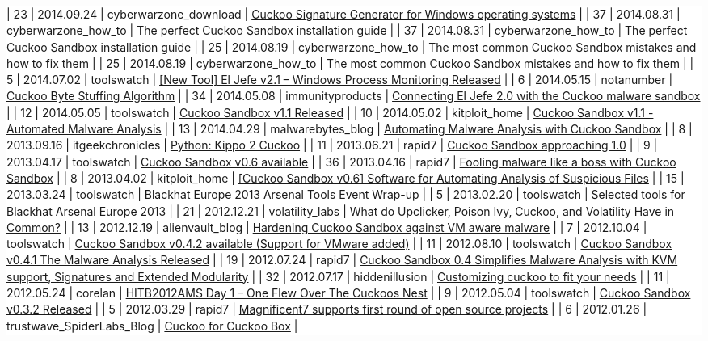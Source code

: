 | 23 | 2014.09.24 | cyberwarzone_download | [Cuckoo Signature Generator for Windows operating systems](https://cyberwarzone.com/cuckoo-signature-generator-windows-operating-systems/) |
| 37 | 2014.08.31 | cyberwarzone_how_to | [The perfect Cuckoo Sandbox installation guide](https://cyberwarzone.com/2014/08/31/perfect-cuckoo-sandbox-installation-guide/) |
| 37 | 2014.08.31 | cyberwarzone_how_to | [The perfect Cuckoo Sandbox installation guide](https://cyberwarzone.com/perfect-cuckoo-sandbox-installation-guide/) |
| 25 | 2014.08.19 | cyberwarzone_how_to | [The most common Cuckoo Sandbox mistakes and how to fix them](https://cyberwarzone.com/2014/08/19/common-cuckoo-sandbox-mistakes-fix/) |
| 25 | 2014.08.19 | cyberwarzone_how_to | [The most common Cuckoo Sandbox mistakes and how to fix them](https://cyberwarzone.com/common-cuckoo-sandbox-mistakes-fix/) |
| 5 | 2014.07.02 | toolswatch | [[New Tool] El Jefe v2.1 – Windows Process Monitoring Released](http://www.toolswatch.org/2014/07/new-tool-el-jefe-v2-1-windows-process-monitoring-released/) |
| 6 | 2014.05.15 | notanumber | [Cuckoo Byte Stuffing Algorithm](http://notanumber.net/archives/183/cuckoo-byte-stuffing-algorithm) |
| 34 | 2014.05.08 | immunityproducts | [Connecting El Jefe 2.0 with the Cuckoo malware sandbox](https://immunityproducts.blogspot.com/2014/05/connecting-el-jefe-20-with-cuckoo.html) |
| 12 | 2014.05.05 | toolswatch | [Cuckoo Sandbox v1.1 Released](http://www.toolswatch.org/2014/05/cuckoo-sandbox-v1-1-released/) |
| 10 | 2014.05.02 | kitploit_home | [Cuckoo Sandbox v1.1 - Automated Malware Analysis](https://www.kitploit.com/2014/05/cuckoo-sandbox-v11-automated-malware.html) |
| 13 | 2014.04.29 | malwarebytes_blog | [Automating Malware Analysis with Cuckoo Sandbox](https://blog.malwarebytes.com/threat-analysis/2014/04/automating-malware-analysis-with-cuckoo-sandbox/) |
| 8 | 2013.09.16 | itgeekchronicles | [Python: Kippo 2 Cuckoo](https://itgeekchronicles.co.uk/2013/09/16/python-kippo-2-cuckoo/) |
| 11 | 2013.06.21 | rapid7 | [Cuckoo Sandbox approaching 1.0](https://blog.rapid7.com/2013/06/21/cuckoo-sandbox-approaching-10/) |
| 9 | 2013.04.17 | toolswatch | [Cuckoo Sandbox v0.6 available](http://www.toolswatch.org/2013/04/cuckoo-sandbox-v0-6-available/) |
| 36 | 2013.04.16 | rapid7 | [Fooling malware like a boss with Cuckoo Sandbox](https://blog.rapid7.com/2013/04/16/fooling-malware-like-a-boss-with-cuckoo-sandbox/) |
| 8 | 2013.04.02 | kitploit_home | [[Cuckoo Sandbox v0.6] Software for Automating Analysis of Suspicious Files](https://www.kitploit.com/2013/04/cuckoo-sandbox-v06-software-for.html) |
| 15 | 2013.03.24 | toolswatch | [Blackhat Europe 2013 Arsenal Tools Event Wrap-up](http://www.toolswatch.org/2013/03/blackhat-europe-2013-arsenal-tools-event-wrap-up/) |
| 5 | 2013.02.20 | toolswatch | [Selected tools for Blackhat Arsenal Europe 2013](http://www.toolswatch.org/2013/02/selected-tools-for-blackhat-arsenal-europe-2013/) |
| 21 | 2012.12.21 | volatility_labs | [What do Upclicker, Poison Ivy, Cuckoo, and Volatility Have in Common?](https://volatility-labs.blogspot.com/2012/12/what-do-upclicker-poison-ivy-cuckoo-and.html) |
| 13 | 2012.12.19 | alienvault_blog | [Hardening Cuckoo Sandbox against VM aware malware](https://www.alienvault.com/blogs/labs-research/hardening-cuckoo-sandbox-against-vm-aware-malware) |
| 7 | 2012.10.04 | toolswatch | [Cuckoo Sandbox v0.4.2 available (Support for VMware added)](http://www.toolswatch.org/2012/10/cuckoo-sandbox-v0-4-2-available-support-for-vmware-added/) |
| 11 | 2012.08.10 | toolswatch | [Cuckoo Sandbox v0.4.1 The Malware Analysis Released](http://www.toolswatch.org/2012/08/cuckoo-sandbox-v0-4-1-the-malware-analysis-released/) |
| 19 | 2012.07.24 | rapid7 | [Cuckoo Sandbox 0.4 Simplifies Malware Analysis with KVM support, Signatures and Extended Modularity](https://blog.rapid7.com/2012/07/24/cuckoo-sandbox-04-is-here/) |
| 32 | 2012.07.17 | hiddenillusion | [Customizing cuckoo to fit your needs](http://hiddenillusion.blogspot.com/2012/07/customizing-cukoo-to-fit-your-needs.html) |
| 11 | 2012.05.24 | corelan | [HITB2012AMS Day 1 – One Flew Over The Cuckoos Nest](https://www.corelan.be/index.php/2012/05/24/hitb2012ams-day-1-one-flew-over-the-cuckoos-nest/) |
| 9 | 2012.05.04 | toolswatch | [Cuckoo Sandbox v0.3.2 Released](http://www.toolswatch.org/2012/05/cuckoo-sandbox-v0-3-2-released/) |
| 5 | 2012.03.29 | rapid7 | [Magnificent7 supports first round of open source projects](https://blog.rapid7.com/2012/03/29/magnificent7-supports-first-round-of-open-source-projects/) |
| 6 | 2012.01.26 | trustwave_SpiderLabs_Blog | [Cuckoo for Cuckoo Box](https://www.trustwave.com/Resources/SpiderLabs-Blog/Cuckoo-for-Cuckoo-Box/) |

